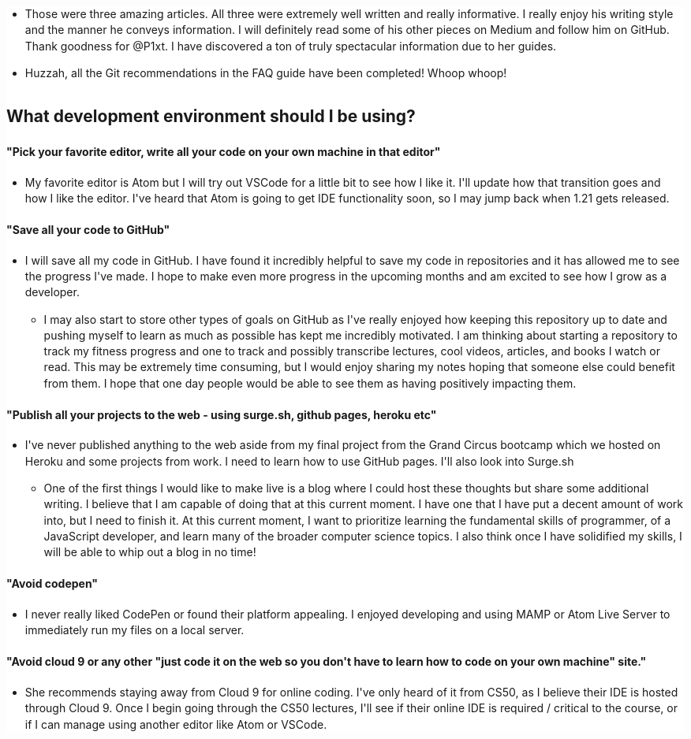   * Those were three amazing articles. All three were extremely well written and really informative. I really enjoy his writing style and the manner he conveys information. I will definitely read some of his other pieces on Medium and follow him on GitHub. Thank goodness for @P1xt. I have discovered a ton of truly spectacular information due to her guides.

- Huzzah, all the Git recommendations in the FAQ guide have been completed! Whoop whoop!

## What development environment should I be using?

#### "Pick your favorite editor, write all your code on your own machine in that editor"

- My favorite editor is Atom but I will try out VSCode for a little bit to see how I like it. I'll update how that transition goes and how I like the editor. I've heard that Atom is going to get IDE functionality soon, so I may jump back when 1.21 gets released.

#### "Save all your code to GitHub"

- I will save all my code in GitHub. I have found it incredibly helpful to save my code in repositories and it has allowed me to see the progress I've made. I hope to make even more progress in the upcoming months and am excited to see how I grow as a developer.

  - I may also start to store other types of goals on GitHub as I've really enjoyed how keeping this repository up to date and pushing myself to learn as much as possible has kept me incredibly motivated. I am thinking about starting a repository to track my fitness progress and one to track and possibly transcribe lectures, cool videos, articles, and books I watch or read. This may be extremely time consuming, but I would enjoy sharing my notes hoping that someone else could benefit from them. I hope that one day people would be able to see them as having positively impacting them.

#### "Publish all your projects to the web - using surge.sh, github pages, heroku etc"

- I've never published anything to the web aside from my final project from the Grand Circus bootcamp which we hosted on Heroku and some projects from work. I need to learn how to use GitHub pages. I'll also look into Surge.sh

  - One of the first things I would like to make live is a blog where I could host these thoughts but share some additional writing. I believe that I am capable of doing that at this current moment. I have one that I have put a decent amount of work into, but I need to finish it. At this current moment, I want to prioritize learning the fundamental skills of programmer, of a JavaScript developer, and learn many of the broader computer science topics. I also think once I have solidified my skills, I will be able to whip out a blog in no time!

#### "Avoid codepen"

- I never really liked CodePen or found their platform appealing. I enjoyed developing and using MAMP or Atom Live Server to immediately run my files on a local server.

#### "Avoid cloud 9 or any other "just code it on the web so you don't have to learn how to code on your own machine" site."

- She recommends staying away from Cloud 9 for online coding. I've only heard of it from CS50, as I believe their IDE is hosted through Cloud 9. Once I begin going through the CS50 lectures, I'll see if their online IDE is required / critical to the course, or if I can manage using another editor like Atom or VSCode.
